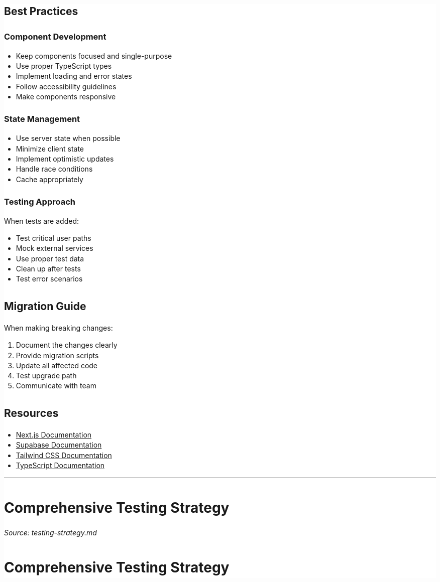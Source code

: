 ## Best Practices

### Component Development
- Keep components focused and single-purpose
- Use proper TypeScript types
- Implement loading and error states
- Follow accessibility guidelines
- Make components responsive

### State Management
- Use server state when possible
- Minimize client state
- Implement optimistic updates
- Handle race conditions
- Cache appropriately

### Testing Approach
When tests are added:
- Test critical user paths
- Mock external services
- Use proper test data
- Clean up after tests
- Test error scenarios

## Migration Guide

When making breaking changes:
1. Document the changes clearly
2. Provide migration scripts
3. Update all affected code
4. Test upgrade path
5. Communicate with team

## Resources

- [Next.js Documentation](https://nextjs.org/docs)
- [Supabase Documentation](https://supabase.com/docs)
- [Tailwind CSS Documentation](https://tailwindcss.com/docs)
- [TypeScript Documentation](https://www.typescriptlang.org/docs)

---


# Comprehensive Testing Strategy

*Source: testing-strategy.md*

# Comprehensive Testing Strategy
